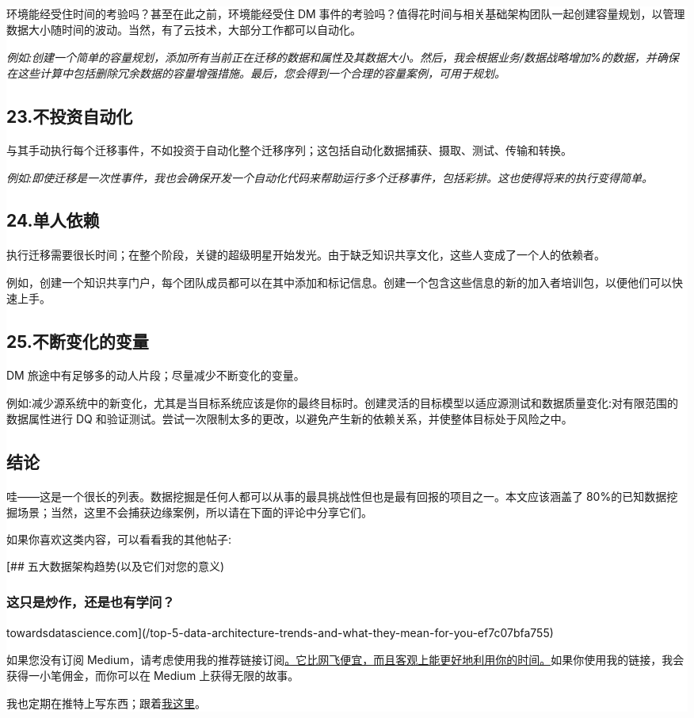 环境能经受住时间的考验吗？甚至在此之前，环境能经受住 DM 事件的考验吗？值得花时间与相关基础架构团队一起创建容量规划，以管理数据大小随时间的波动。当然，有了云技术，大部分工作都可以自动化。

*例如:创建一个简单的容量规划，添加所有当前正在迁移的数据和属性及其数据大小。然后，我会根据业务/数据战略增加%的数据，并确保在这些计算中包括删除冗余数据的容量增强措施。最后，您会得到一个合理的容量案例，可用于规划。*

## 23.不投资自动化

与其手动执行每个迁移事件，不如投资于自动化整个迁移序列；这包括自动化数据捕获、摄取、测试、传输和转换。

*例如:即使迁移是一次性事件，我也会确保开发一个自动化代码来帮助运行多个迁移事件，包括彩排。这也使得将来的执行变得简单。*

## 24.单人依赖

执行迁移需要很长时间；在整个阶段，关键的超级明星开始发光。由于缺乏知识共享文化，这些人变成了一个人的依赖者。

例如，创建一个知识共享门户，每个团队成员都可以在其中添加和标记信息。创建一个包含这些信息的新的加入者培训包，以便他们可以快速上手。

## 25.不断变化的变量

DM 旅途中有足够多的动人片段；尽量减少不断变化的变量。

例如:减少源系统中的新变化，尤其是当目标系统应该是你的最终目标时。创建灵活的目标模型以适应源测试和数据质量变化:对有限范围的数据属性进行 DQ 和验证测试。尝试一次限制太多的更改，以避免产生新的依赖关系，并使整体目标处于风险之中。

## 结论

哇——这是一个很长的列表。数据挖掘是任何人都可以从事的最具挑战性但也是最有回报的项目之一。本文应该涵盖了 80%的已知数据挖掘场景；当然，这里不会捕获边缘案例，所以请在下面的评论中分享它们。

如果你喜欢这类内容，可以看看我的其他帖子:

[](/top-5-data-architecture-trends-and-what-they-mean-for-you-ef7c07bfa755) [## 五大数据架构趋势(以及它们对您的意义)

### 这只是炒作，还是也有学问？

towardsdatascience.com](/top-5-data-architecture-trends-and-what-they-mean-for-you-ef7c07bfa755) 

如果您没有订阅 Medium，请考虑使用我的推荐链接订阅[。它比网飞便宜，而且客观上能更好地利用你的时间。](https://hanzalaqureshi.medium.com/membership)如果你使用我的链接，我会获得一小笔佣金，而你可以在 Medium 上获得无限的故事。

我也定期在推特上写东西；跟着[我这里](https://twitter.com/hanzalaqureshi_)。